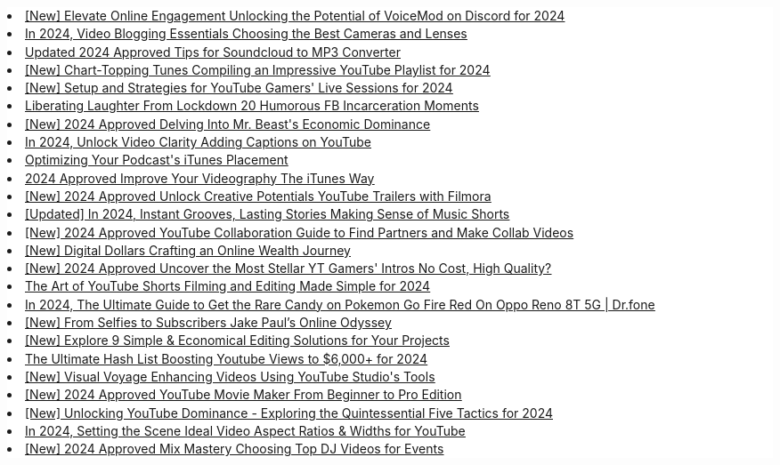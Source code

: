 <li><a href="https://discord-videos.techidaily.com/new-elevate-online-engagement-unlocking-the-potential-of-voicemod-on-discord-for-2024/"><u>[New] Elevate Online Engagement  Unlocking the Potential of VoiceMod on Discord for 2024</u></a></li>
<li><a href="https://youtube-sure.techidaily.com/24-video-blogging-essentials-choosing-the-best-cameras-and-lenses/"><u>In 2024, Video Blogging Essentials  Choosing the Best Cameras and Lenses</u></a></li>
<li><a href="https://video-creation-software.techidaily.com/updated-2024-approved-tips-for-soundcloud-to-mp3-converter/"><u>Updated 2024 Approved Tips for Soundcloud to MP3 Converter</u></a></li>
<li><a href="https://youtube-sure.techidaily.com/hart-topping-tunes-compiling-an-impressive-youtube-playlist-for-2024/"><u>[New] Chart-Topping Tunes  Compiling an Impressive YouTube Playlist for 2024</u></a></li>
<li><a href="https://youtube-sure.techidaily.com/etup-and-strategies-for-youtube-gamers-live-sessions-for-2024/"><u>[New] Setup and Strategies for YouTube Gamers' Live Sessions for 2024</u></a></li>
<li><a href="https://facebook-video-files.techidaily.com/liberating-laughter-from-lockdown-20-humorous-fb-incarceration-moments/"><u>Liberating Laughter From Lockdown  20 Humorous FB Incarceration Moments</u></a></li>
<li><a href="https://youtube-sure.techidaily.com/024-approved-delving-into-mr-beasts-economic-dominance/"><u>[New] 2024 Approved  Delving Into Mr. Beast's Economic Dominance</u></a></li>
<li><a href="https://youtube-sure.techidaily.com/24-unlock-video-clarity-adding-captions-on-youtube/"><u>In 2024, Unlock Video Clarity  Adding Captions on YouTube</u></a></li>
<li><a href="https://vp-tips.techidaily.com/optimizing-your-podcasts-itunes-placement/"><u>Optimizing Your Podcast's iTunes Placement</u></a></li>
<li><a href="https://screen-video-capture.techidaily.com/2024-approved-improve-your-videography-the-itunes-way/"><u>2024 Approved  Improve Your Videography  The iTunes Way</u></a></li>
<li><a href="https://youtube-sure.techidaily.com/024-approved-unlock-creative-potentials-youtube-trailers-with-filmora/"><u>[New] 2024 Approved  Unlock Creative Potentials  YouTube Trailers with Filmora</u></a></li>
<li><a href="https://youtube-sure.techidaily.com/ed-in-2024-instant-grooves-lasting-stories-making-sense-of-music-shorts/"><u>[Updated] In 2024, Instant Grooves, Lasting Stories  Making Sense of Music Shorts</u></a></li>
<li><a href="https://youtube-sure.techidaily.com/024-approved-youtube-collaboration-guide-to-find-partners-and-make-collab-videos/"><u>[New] 2024 Approved  YouTube Collaboration Guide to Find Partners and Make Collab Videos</u></a></li>
<li><a href="https://youtube-sure.techidaily.com/igital-dollars-crafting-an-online-wealth-journey/"><u>[New] Digital Dollars  Crafting an Online Wealth Journey</u></a></li>
<li><a href="https://youtube-sure.techidaily.com/024-approved-uncover-the-most-stellar-yt-gamers-intros-no-cost-high-quality/"><u>[New] 2024 Approved  Uncover the Most Stellar YT Gamers' Intros  No Cost, High Quality?</u></a></li>
<li><a href="https://youtube-sure.techidaily.com/rt-of-youtube-shorts-filming-and-editing-made-simple-for-2024/"><u>The Art of YouTube Shorts  Filming and Editing Made Simple for 2024</u></a></li>
<li><a href="https://android-pokemon-go.techidaily.com/in-2024-the-ultimate-guide-to-get-the-rare-candy-on-pokemon-go-fire-red-on-oppo-reno-8t-5g-drfone-by-drfone-virtual-android/"><u>In 2024, The Ultimate Guide to Get the Rare Candy on Pokemon Go Fire Red On Oppo Reno 8T 5G | Dr.fone</u></a></li>
<li><a href="https://youtube-sure.techidaily.com/rom-selfies-to-subscribers-jake-pauls-online-odyssey/"><u>[New] From Selfies to Subscribers  Jake Paul’s Online Odyssey</u></a></li>
<li><a href="https://youtube-sure.techidaily.com/xplore-9-simple-and-economical-editing-solutions-for-your-projects/"><u>[New] Explore 9 Simple & Economical Editing Solutions for Your Projects</u></a></li>
<li><a href="https://youtube-sure.techidaily.com/ltimate-hash-list-boosting-youtube-views-to-6000plus-for-2024/"><u>The Ultimate Hash List  Boosting Youtube Views to $6,000+ for 2024</u></a></li>
<li><a href="https://youtube-sure.techidaily.com/isual-voyage-enhancing-videos-using-youtube-studios-tools/"><u>[New] Visual Voyage  Enhancing Videos Using YouTube Studio's Tools</u></a></li>
<li><a href="https://youtube-sure.techidaily.com/024-approved-youtube-movie-maker-from-beginner-to-pro-edition/"><u>[New] 2024 Approved  YouTube Movie Maker  From Beginner to Pro Edition</u></a></li>
<li><a href="https://youtube-sure.techidaily.com/nlocking-youtube-dominance-exploring-the-quintessential-five-tactics-for-2024/"><u>[New] Unlocking YouTube Dominance - Exploring the Quintessential Five Tactics for 2024</u></a></li>
<li><a href="https://youtube-sure.techidaily.com/24-setting-the-scene-ideal-video-aspect-ratios-and-widths-for-youtube/"><u>In 2024, Setting the Scene  Ideal Video Aspect Ratios & Widths for YouTube</u></a></li>
<li><a href="https://youtube-sure.techidaily.com/024-approved-mix-mastery-choosing-top-dj-videos-for-events/"><u>[New] 2024 Approved  Mix Mastery  Choosing Top DJ Videos for Events</u></a></li>
</ul></div>
